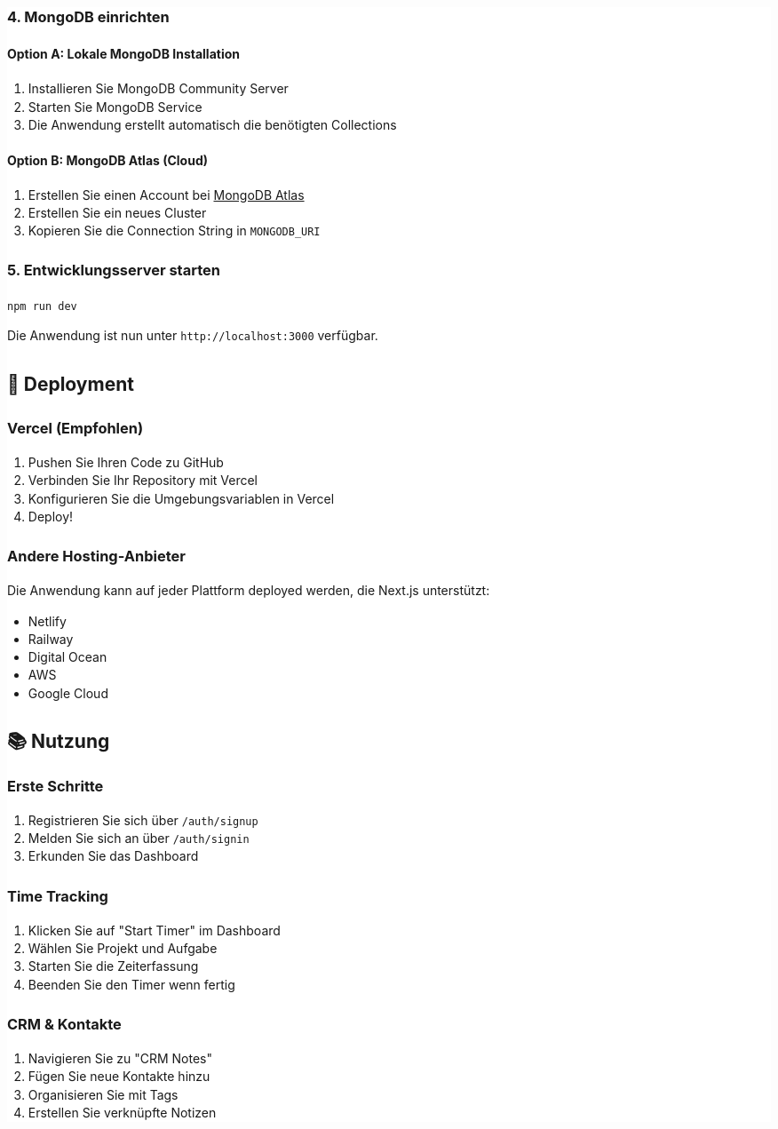 ### 4. MongoDB einrichten

#### Option A: Lokale MongoDB Installation
1. Installieren Sie MongoDB Community Server
2. Starten Sie MongoDB Service
3. Die Anwendung erstellt automatisch die benötigten Collections

#### Option B: MongoDB Atlas (Cloud)
1. Erstellen Sie einen Account bei [MongoDB Atlas](https://www.mongodb.com/atlas)
2. Erstellen Sie ein neues Cluster
3. Kopieren Sie die Connection String in `MONGODB_URI`

### 5. Entwicklungsserver starten
```bash
npm run dev
```

Die Anwendung ist nun unter `http://localhost:3000` verfügbar.

## 🚀 Deployment

### Vercel (Empfohlen)
1. Pushen Sie Ihren Code zu GitHub
2. Verbinden Sie Ihr Repository mit Vercel
3. Konfigurieren Sie die Umgebungsvariablen in Vercel
4. Deploy!

### Andere Hosting-Anbieter
Die Anwendung kann auf jeder Plattform deployed werden, die Next.js unterstützt:
- Netlify
- Railway
- Digital Ocean
- AWS
- Google Cloud

## 📚 Nutzung

### Erste Schritte
1. Registrieren Sie sich über `/auth/signup`
2. Melden Sie sich an über `/auth/signin`
3. Erkunden Sie das Dashboard

### Time Tracking
1. Klicken Sie auf "Start Timer" im Dashboard
2. Wählen Sie Projekt und Aufgabe
3. Starten Sie die Zeiterfassung
4. Beenden Sie den Timer wenn fertig

### CRM & Kontakte
1. Navigieren Sie zu "CRM Notes"
2. Fügen Sie neue Kontakte hinzu
3. Organisieren Sie mit Tags
4. Erstellen Sie verknüpfte Notizen
